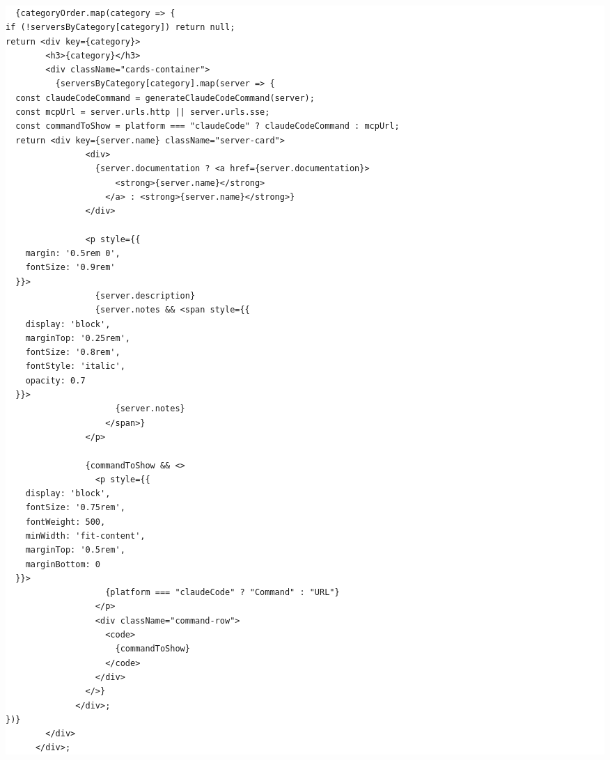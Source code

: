       {categoryOrder.map(category => {
    if (!serversByCategory[category]) return null;
    return <div key={category}>
            <h3>{category}</h3>
            <div className="cards-container">
              {serversByCategory[category].map(server => {
      const claudeCodeCommand = generateClaudeCodeCommand(server);
      const mcpUrl = server.urls.http || server.urls.sse;
      const commandToShow = platform === "claudeCode" ? claudeCodeCommand : mcpUrl;
      return <div key={server.name} className="server-card">
                    <div>
                      {server.documentation ? <a href={server.documentation}>
                          <strong>{server.name}</strong>
                        </a> : <strong>{server.name}</strong>}
                    </div>

                    <p style={{
        margin: '0.5rem 0',
        fontSize: '0.9rem'
      }}>
                      {server.description}
                      {server.notes && <span style={{
        display: 'block',
        marginTop: '0.25rem',
        fontSize: '0.8rem',
        fontStyle: 'italic',
        opacity: 0.7
      }}>
                          {server.notes}
                        </span>}
                    </p>

                    {commandToShow && <>
                      <p style={{
        display: 'block',
        fontSize: '0.75rem',
        fontWeight: 500,
        minWidth: 'fit-content',
        marginTop: '0.5rem',
        marginBottom: 0
      }}>
                        {platform === "claudeCode" ? "Command" : "URL"}
                      </p>
                      <div className="command-row">
                        <code>
                          {commandToShow}
                        </code>
                      </div>
                    </>}
                  </div>;
    })}
            </div>
          </div>;
